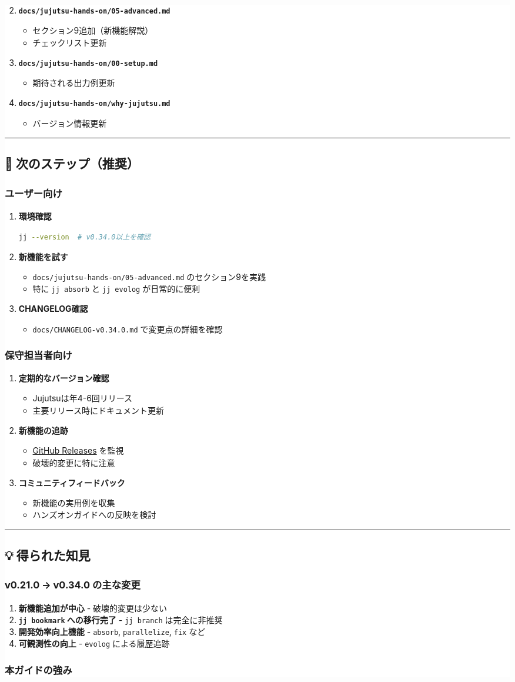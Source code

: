 2. **`docs/jujutsu-hands-on/05-advanced.md`**
   - セクション9追加（新機能解説）
   - チェックリスト更新

3. **`docs/jujutsu-hands-on/00-setup.md`**
   - 期待される出力例更新

4. **`docs/jujutsu-hands-on/why-jujutsu.md`**
   - バージョン情報更新

---

## 🚀 次のステップ（推奨）

### ユーザー向け

1. **環境確認**
   ```bash
   jj --version  # v0.34.0以上を確認
   ```

2. **新機能を試す**
   - `docs/jujutsu-hands-on/05-advanced.md` のセクション9を実践
   - 特に `jj absorb` と `jj evolog` が日常的に便利

3. **CHANGELOG確認**
   - `docs/CHANGELOG-v0.34.0.md` で変更点の詳細を確認

### 保守担当者向け

1. **定期的なバージョン確認**
   - Jujutsuは年4-6回リリース
   - 主要リリース時にドキュメント更新

2. **新機能の追跡**
   - [GitHub Releases](https://github.com/martinvonz/jj/releases) を監視
   - 破壊的変更に特に注意

3. **コミュニティフィードバック**
   - 新機能の実用例を収集
   - ハンズオンガイドへの反映を検討

---

## 💡 得られた知見

### v0.21.0 → v0.34.0 の主な変更

1. **新機能追加が中心** - 破壊的変更は少ない
2. **`jj bookmark` への移行完了** - `jj branch` は完全に非推奨
3. **開発効率向上機能** - `absorb`, `parallelize`, `fix` など
4. **可観測性の向上** - `evolog` による履歴追跡

### 本ガイドの強み
